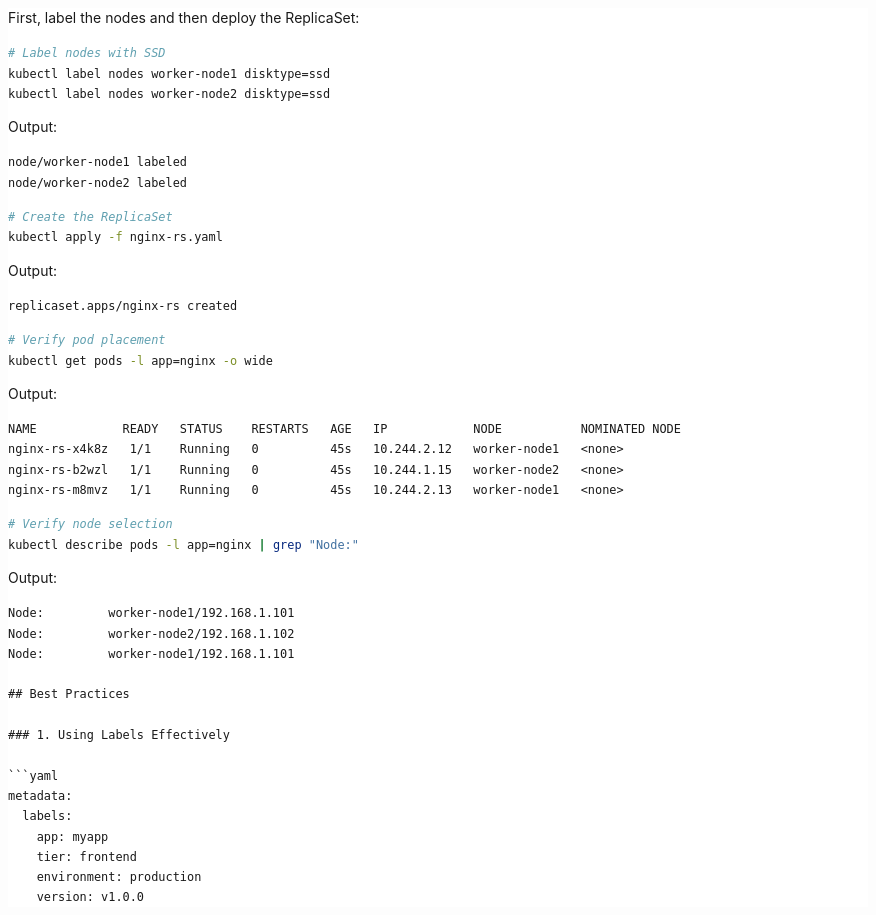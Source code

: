 First, label the nodes and then deploy the ReplicaSet:

```bash
# Label nodes with SSD
kubectl label nodes worker-node1 disktype=ssd
kubectl label nodes worker-node2 disktype=ssd
```
Output:
```
node/worker-node1 labeled
node/worker-node2 labeled
```

```bash
# Create the ReplicaSet
kubectl apply -f nginx-rs.yaml
```
Output:
```
replicaset.apps/nginx-rs created
```

```bash
# Verify pod placement
kubectl get pods -l app=nginx -o wide
```
Output:
```
NAME            READY   STATUS    RESTARTS   AGE   IP            NODE           NOMINATED NODE
nginx-rs-x4k8z   1/1    Running   0          45s   10.244.2.12   worker-node1   <none>
nginx-rs-b2wzl   1/1    Running   0          45s   10.244.1.15   worker-node2   <none>
nginx-rs-m8mvz   1/1    Running   0          45s   10.244.2.13   worker-node1   <none>
```

```bash
# Verify node selection
kubectl describe pods -l app=nginx | grep "Node:"
```
Output:
```
Node:         worker-node1/192.168.1.101
Node:         worker-node2/192.168.1.102
Node:         worker-node1/192.168.1.101

## Best Practices

### 1. Using Labels Effectively

```yaml
metadata:
  labels:
    app: myapp
    tier: frontend
    environment: production
    version: v1.0.0
```
